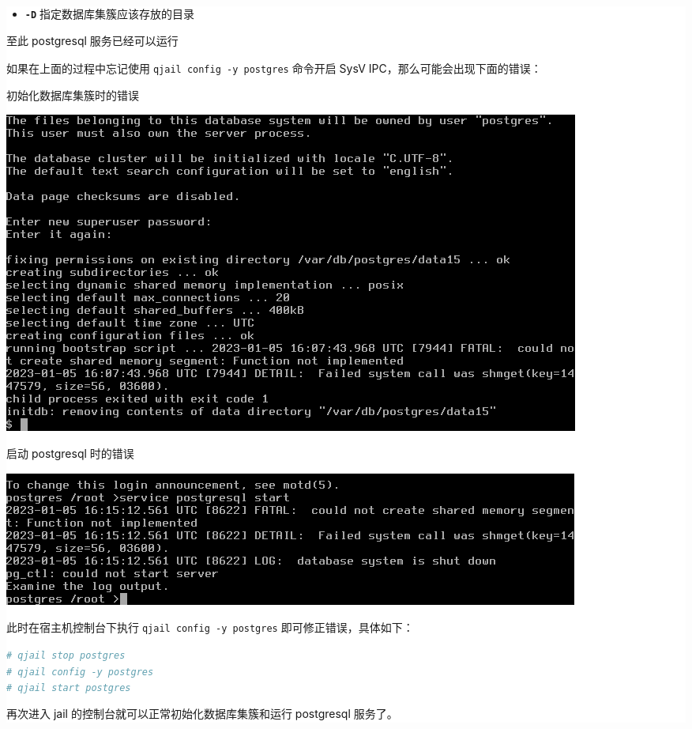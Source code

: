 - **`-D`** 指定数据库集簇应该存放的目录

至此 postgresql 服务已经可以运行

如果在上面的过程中忘记使用 `qjail config -y postgres` 命令开启 SysV IPC，那么可能会出现下面的错误：

初始化数据库集簇时的错误

![](../.gitbook/assets/qjailpostgresiniterror.png)

启动 postgresql 时的错误

![](../.gitbook/assets/qjailpostgresstarterror.png)

此时在宿主机控制台下执行 `qjail config -y postgres` 即可修正错误，具体如下：

```sh
# qjail stop postgres
# qjail config -y postgres
# qjail start postgres
```

再次进入 jail 的控制台就可以正常初始化数据库集簇和运行 postgresql 服务了。
